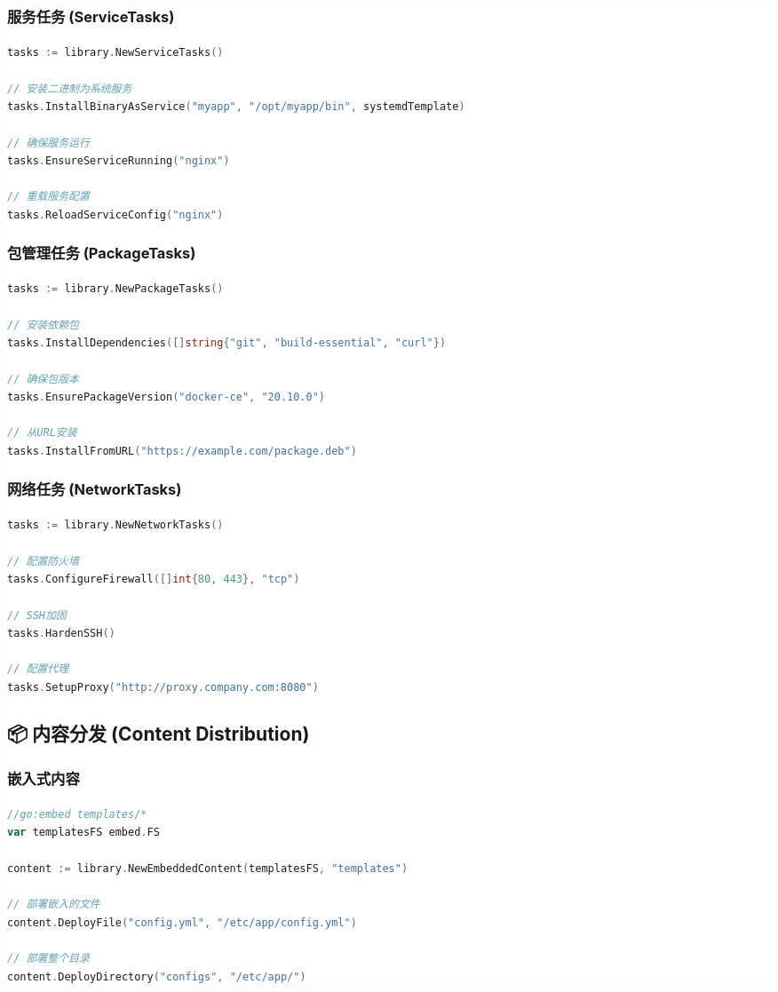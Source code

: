 ### 服务任务 (ServiceTasks)
```go
tasks := library.NewServiceTasks()

// 安装二进制为系统服务
tasks.InstallBinaryAsService("myapp", "/opt/myapp/bin", systemdTemplate)

// 确保服务运行
tasks.EnsureServiceRunning("nginx")

// 重载服务配置
tasks.ReloadServiceConfig("nginx")
```

### 包管理任务 (PackageTasks)
```go
tasks := library.NewPackageTasks()

// 安装依赖包
tasks.InstallDependencies([]string{"git", "build-essential", "curl"})

// 确保包版本
tasks.EnsurePackageVersion("docker-ce", "20.10.0")

// 从URL安装
tasks.InstallFromURL("https://example.com/package.deb")
```

### 网络任务 (NetworkTasks)
```go
tasks := library.NewNetworkTasks()

// 配置防火墙
tasks.ConfigureFirewall([]int{80, 443}, "tcp")

// SSH加固
tasks.HardenSSH()

// 配置代理
tasks.SetupProxy("http://proxy.company.com:8080")
```

## 📦 内容分发 (Content Distribution)

### 嵌入式内容
```go
//go:embed templates/*
var templatesFS embed.FS

content := library.NewEmbeddedContent(templatesFS, "templates")

// 部署嵌入的文件
content.DeployFile("config.yml", "/etc/app/config.yml")

// 部署整个目录
content.DeployDirectory("configs", "/etc/app/")
```
